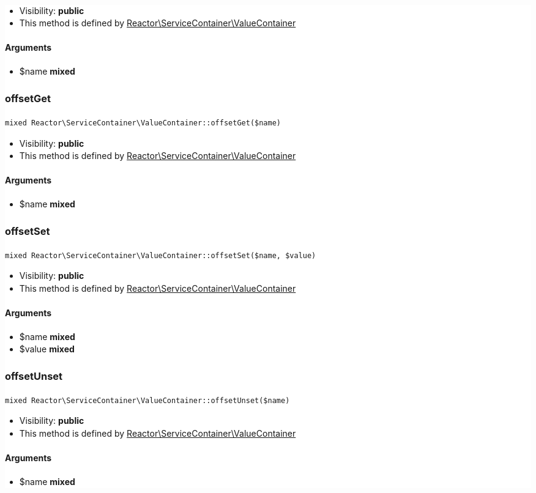 



* Visibility: **public**
* This method is defined by [Reactor\ServiceContainer\ValueContainer](Reactor-ServiceContainer-ValueContainer.md)


#### Arguments
* $name **mixed**



### offsetGet

    mixed Reactor\ServiceContainer\ValueContainer::offsetGet($name)





* Visibility: **public**
* This method is defined by [Reactor\ServiceContainer\ValueContainer](Reactor-ServiceContainer-ValueContainer.md)


#### Arguments
* $name **mixed**



### offsetSet

    mixed Reactor\ServiceContainer\ValueContainer::offsetSet($name, $value)





* Visibility: **public**
* This method is defined by [Reactor\ServiceContainer\ValueContainer](Reactor-ServiceContainer-ValueContainer.md)


#### Arguments
* $name **mixed**
* $value **mixed**



### offsetUnset

    mixed Reactor\ServiceContainer\ValueContainer::offsetUnset($name)





* Visibility: **public**
* This method is defined by [Reactor\ServiceContainer\ValueContainer](Reactor-ServiceContainer-ValueContainer.md)


#### Arguments
* $name **mixed**


